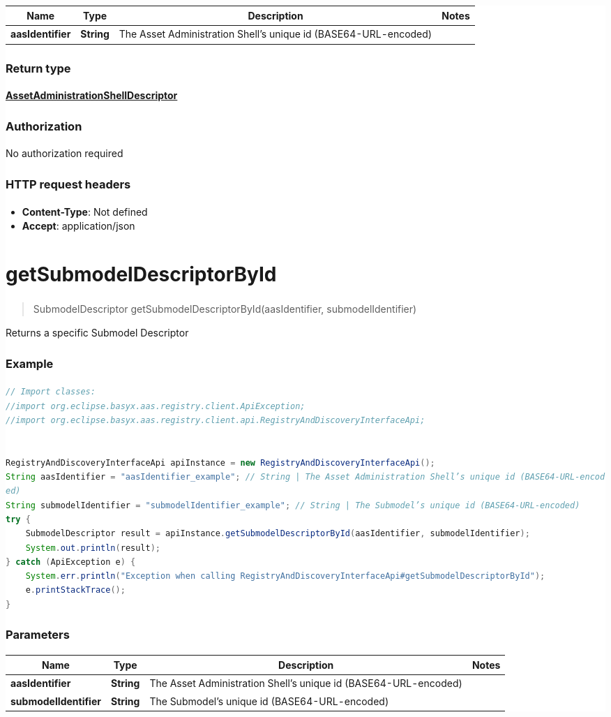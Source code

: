 Name | Type | Description  | Notes
------------- | ------------- | ------------- | -------------
 **aasIdentifier** | **String**| The Asset Administration Shell’s unique id (BASE64-URL-encoded) |

### Return type

[**AssetAdministrationShellDescriptor**](AssetAdministrationShellDescriptor.md)

### Authorization

No authorization required

### HTTP request headers

 - **Content-Type**: Not defined
 - **Accept**: application/json

<a name="getSubmodelDescriptorById"></a>
# **getSubmodelDescriptorById**
> SubmodelDescriptor getSubmodelDescriptorById(aasIdentifier, submodelIdentifier)

Returns a specific Submodel Descriptor

### Example
```java
// Import classes:
//import org.eclipse.basyx.aas.registry.client.ApiException;
//import org.eclipse.basyx.aas.registry.client.api.RegistryAndDiscoveryInterfaceApi;


RegistryAndDiscoveryInterfaceApi apiInstance = new RegistryAndDiscoveryInterfaceApi();
String aasIdentifier = "aasIdentifier_example"; // String | The Asset Administration Shell’s unique id (BASE64-URL-encoded)
String submodelIdentifier = "submodelIdentifier_example"; // String | The Submodel’s unique id (BASE64-URL-encoded)
try {
    SubmodelDescriptor result = apiInstance.getSubmodelDescriptorById(aasIdentifier, submodelIdentifier);
    System.out.println(result);
} catch (ApiException e) {
    System.err.println("Exception when calling RegistryAndDiscoveryInterfaceApi#getSubmodelDescriptorById");
    e.printStackTrace();
}
```

### Parameters

Name | Type | Description  | Notes
------------- | ------------- | ------------- | -------------
 **aasIdentifier** | **String**| The Asset Administration Shell’s unique id (BASE64-URL-encoded) |
 **submodelIdentifier** | **String**| The Submodel’s unique id (BASE64-URL-encoded) |

